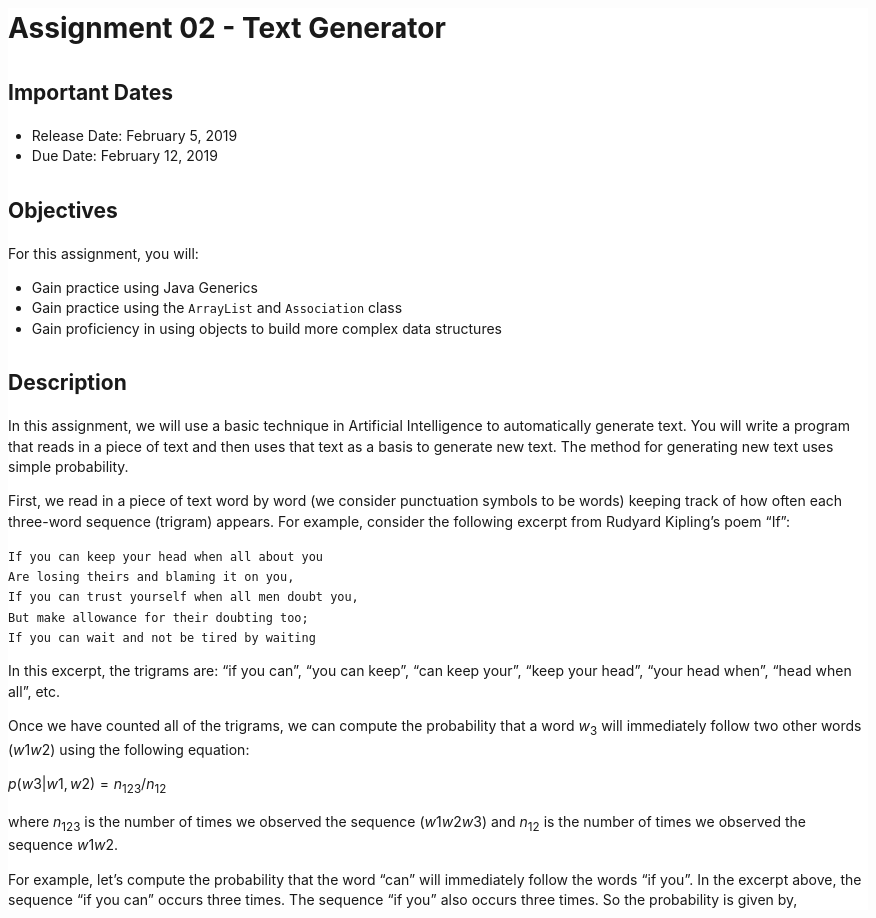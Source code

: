 # Assignment 02 - Text Generator

## Important Dates

* Release Date: February 5, 2019
* Due Date: February 12, 2019

## Objectives

For this assignment, you will:
* Gain practice using Java Generics
* Gain practice using the `ArrayList` and `Association` class
* Gain proficiency in using objects to build more complex data structures

## Description

In this assignment, we will use a basic technique in Artificial Intelligence to automatically generate text.
You will write a program that reads in a piece of text and then uses that text as a basis to generate new
text. The method for generating new text uses simple probability.

First, we read in a piece of text word by word (we consider punctuation symbols to be words) keeping track
of how often each three-word sequence (trigram) appears. For example, consider the following excerpt from
Rudyard Kipling’s poem “If”:


    If you can keep your head when all about you
    Are losing theirs and blaming it on you,
    If you can trust yourself when all men doubt you,
    But make allowance for their doubting too;
    If you can wait and not be tired by waiting

In this excerpt, the trigrams are: “if you can”, “you can keep”, “can keep your”, “keep your head”, “your head when”, “head when all”, etc.

Once we have counted all of the trigrams, we can compute the probability that a word *w*<sub>3</sub> will immediately
follow two other words (*w*1*w*2)
 using the following equation:

*p*(*w*3|*w*1, *w*2) = *n*<sub>123</sub>/*n*<sub>12</sub>

where *n*<sub>123</sub> is the number of times we observed the sequence (*w*1*w*2*w*3) and *n*<sub>12</sub> is the number of times we
observed the sequence  *w*1*w*2.

For example, let’s compute the probability that the word “can” will immediately follow the words “if you”.
In the excerpt above, the sequence “if you can” occurs three times. The sequence “if you” also occurs three
times. So the probability is given by,
